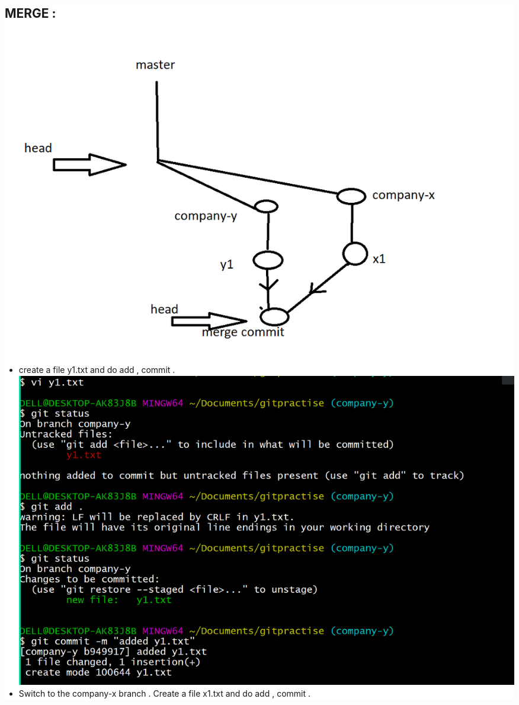 ## MERGE :
![preview](../images/git41.png)
* create a file y1.txt and do add , commit .
![preview](../images/git42.png)
* Switch to the company-x branch . Create  a file x1.txt and do add , commit .